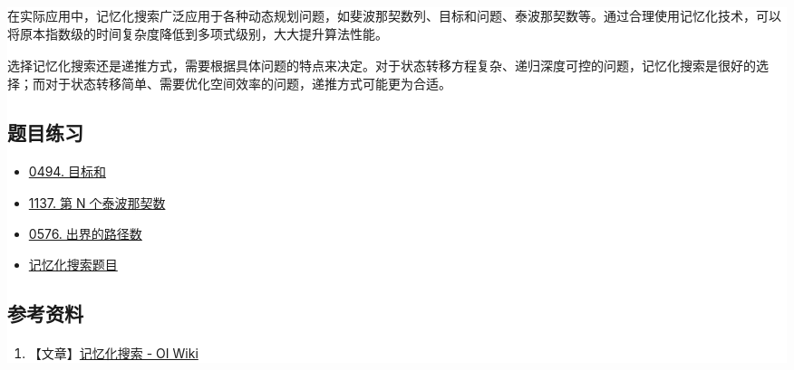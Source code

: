 在实际应用中，记忆化搜索广泛应用于各种动态规划问题，如斐波那契数列、目标和问题、泰波那契数等。通过合理使用记忆化技术，可以将原本指数级的时间复杂度降低到多项式级别，大大提升算法性能。

选择记忆化搜索还是递推方式，需要根据具体问题的特点来决定。对于状态转移方程复杂、递归深度可控的问题，记忆化搜索是很好的选择；而对于状态转移简单、需要优化空间效率的问题，递推方式可能更为合适。


## 题目练习

- [0494. 目标和](https://github.com/ITCharge/AlgoNote/tree/main/docs/solutions/0400-0499/target-sum.md)
- [1137. 第 N 个泰波那契数](https://github.com/ITCharge/AlgoNote/tree/main/docs/solutions/1100-1199/n-th-tribonacci-number.md)
- [0576. 出界的路径数](https://github.com/ITCharge/AlgoNote/tree/main/docs/solutions/0500-0599/out-of-boundary-paths.md)


- [记忆化搜索题目](https://github.com/ITCharge/AlgoNote/tree/main/docs/00_preface/00_06_categories_list.md#%E8%AE%B0%E5%BF%86%E5%8C%96%E6%90%9C%E7%B4%A2%E9%A2%98%E7%9B%AE)

## 参考资料

1. 【文章】[记忆化搜索 - OI Wiki](https://oi-wiki.org/dp/memo/)

